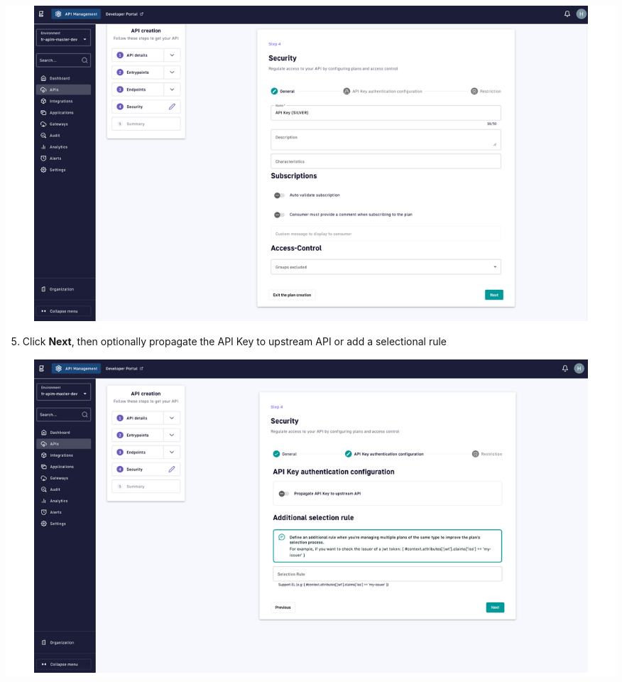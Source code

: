 <figure><img src="../../.gitbook/assets/image (117).png" alt=""><figcaption></figcaption></figure>

5. Click **Next**, then optionally propagate the API Key to upstream API or add a selectional rule

<figure><img src="../../.gitbook/assets/image (118).png" alt=""><figcaption></figcaption></figure>
